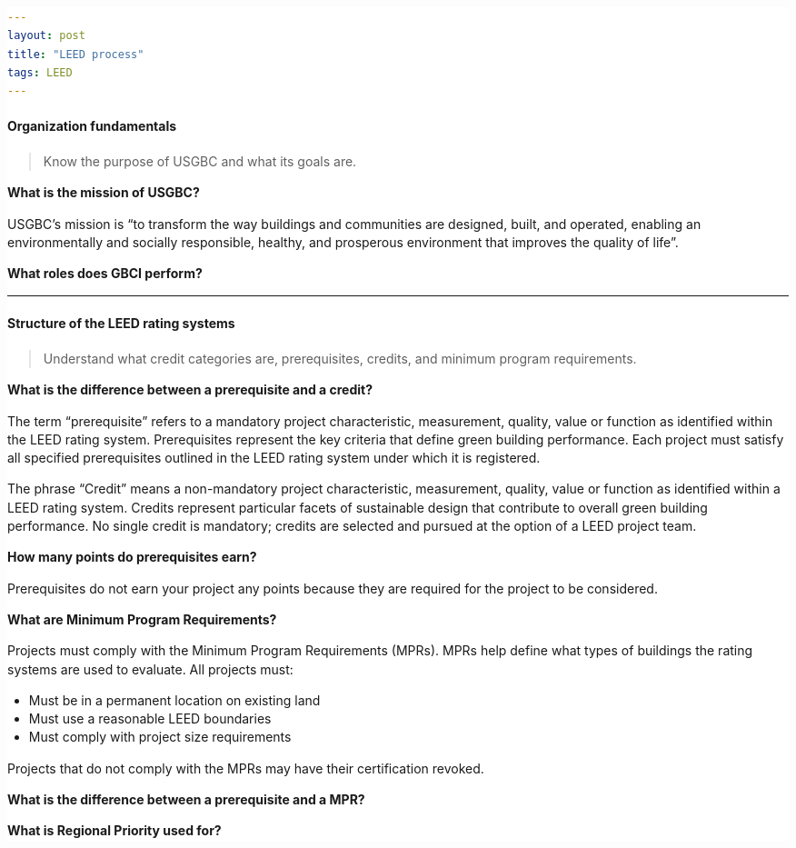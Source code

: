 ```yaml
---
layout: post
title: "LEED process"
tags: LEED
---
```


#### Organization fundamentals

> Know the purpose of USGBC and what its goals are.

__What is the mission of USGBC?__

USGBC’s mission is “to transform the way buildings and communities are designed, built, and operated, enabling an environmentally and socially responsible, healthy, and prosperous environment that improves the quality of life”.



__What roles does GBCI perform?__

---

#### Structure of the LEED rating systems

> Understand what credit categories are, prerequisites, credits, and minimum program requirements.

__What is the difference between a prerequisite and a credit?__

The term “prerequisite” refers to a mandatory project characteristic, measurement, quality, value or function as identified within the LEED rating system. Prerequisites represent the key criteria that define green building performance. Each project must satisfy all specified prerequisites outlined in the LEED rating system under which it is registered.

The phrase “Credit” means a non-mandatory project characteristic, measurement, quality, value or function as identified within a LEED rating system. Credits represent particular facets of sustainable design that contribute to overall green building performance. No single credit is mandatory; credits are selected and pursued at the option of a LEED project team.

__How many points do prerequisites earn?__

Prerequisites do not earn your project any points because they are required for the project to be considered.

__What are Minimum Program Requirements?__

Projects must comply with the Minimum Program Requirements (MPRs). MPRs help define what types of buildings the rating systems are used to evaluate. All projects must:

- Must be in a permanent location on existing land
- Must use a reasonable LEED boundaries
- Must comply with project size requirements

Projects that do not comply with the MPRs may have their certification revoked.

__What is the difference between a prerequisite and a MPR?__

__What is Regional Priority used for?__
